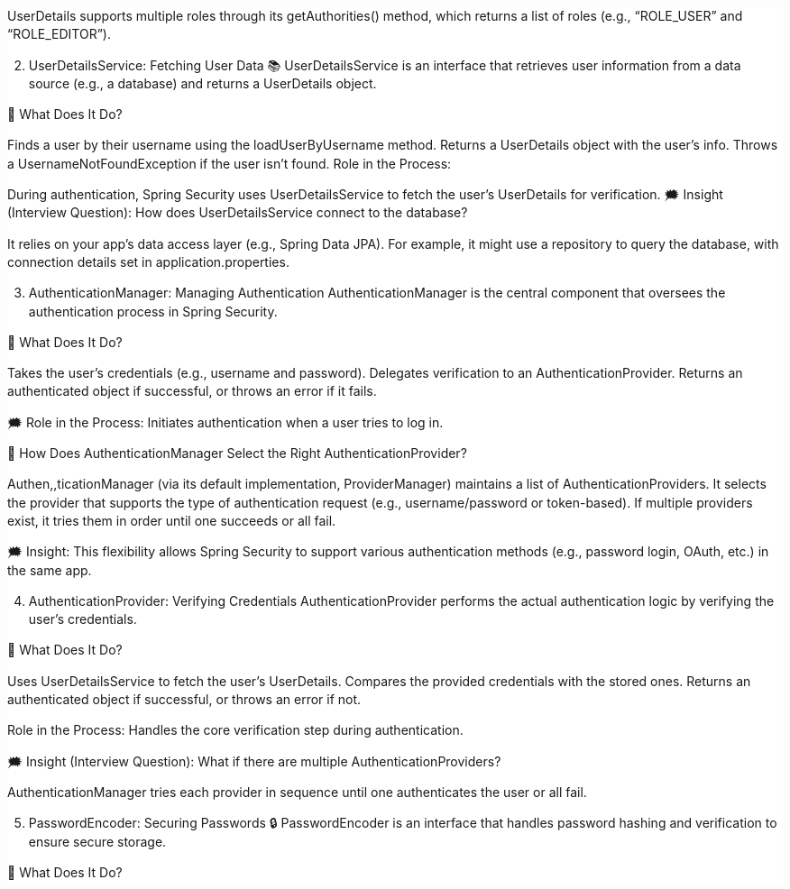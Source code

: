 UserDetails supports multiple roles through its getAuthorities() method, which returns a list of roles (e.g., “ROLE_USER” and “ROLE_EDITOR”).

2. UserDetailsService: Fetching User Data 📚
UserDetailsService is an interface that retrieves user information from a data source (e.g., a database) and returns a UserDetails object.

📍 What Does It Do?

Finds a user by their username using the loadUserByUsername method. Returns a UserDetails object with the user’s info. Throws a UsernameNotFoundException if the user isn’t found. Role in the Process:

During authentication, Spring Security uses UserDetailsService to fetch the user’s UserDetails for verification.
🗯️ Insight (Interview Question): How does UserDetailsService connect to the database?

It relies on your app’s data access layer (e.g., Spring Data JPA). For example, it might use a repository to query the database, with connection details set in application.properties.

3. AuthenticationManager: Managing Authentication
AuthenticationManager is the central component that oversees the authentication process in Spring Security.

📍 What Does It Do?

Takes the user’s credentials (e.g., username and password). Delegates verification to an AuthenticationProvider. Returns an authenticated object if successful, or throws an error if it fails.

🗯️ Role in the Process: Initiates authentication when a user tries to log in.

📍 How Does AuthenticationManager Select the Right AuthenticationProvider?

Authen,,ticationManager (via its default implementation, ProviderManager) maintains a list of AuthenticationProviders. It selects the provider that supports the type of authentication request (e.g., username/password or token-based). If multiple providers exist, it tries them in order until one succeeds or all fail.

🗯️ Insight: This flexibility allows Spring Security to support various authentication methods (e.g., password login, OAuth, etc.) in the same app.

4. AuthenticationProvider: Verifying Credentials
AuthenticationProvider performs the actual authentication logic by verifying the user’s credentials.

📍 What Does It Do?

Uses UserDetailsService to fetch the user’s UserDetails. Compares the provided credentials with the stored ones. Returns an authenticated object if successful, or throws an error if not.

Role in the Process: Handles the core verification step during authentication.

🗯️ Insight (Interview Question): What if there are multiple AuthenticationProviders?

AuthenticationManager tries each provider in sequence until one authenticates the user or all fail.

5. PasswordEncoder: Securing Passwords 🔒
PasswordEncoder is an interface that handles password hashing and verification to ensure secure storage.

📍 What Does It Do?
